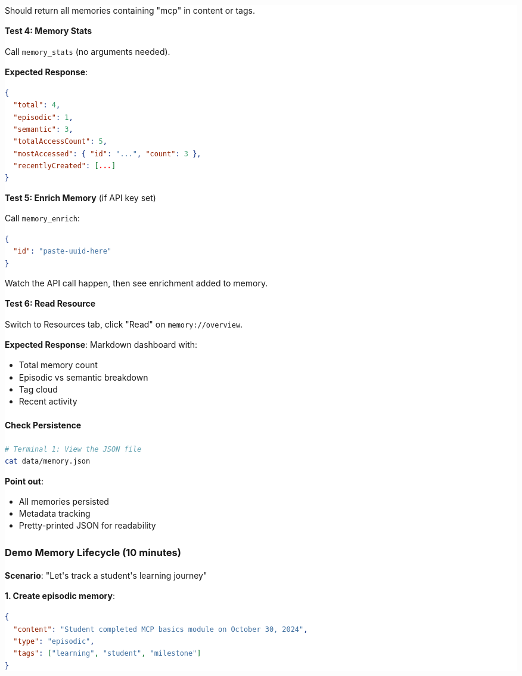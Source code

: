 Should return all memories containing "mcp" in content or tags.

**Test 4: Memory Stats**

Call `memory_stats` (no arguments needed).

**Expected Response**:
```json
{
  "total": 4,
  "episodic": 1,
  "semantic": 3,
  "totalAccessCount": 5,
  "mostAccessed": { "id": "...", "count": 3 },
  "recentlyCreated": [...]
}
```

**Test 5: Enrich Memory** (if API key set)

Call `memory_enrich`:
```json
{
  "id": "paste-uuid-here"
}
```

Watch the API call happen, then see enrichment added to memory.

**Test 6: Read Resource**

Switch to Resources tab, click "Read" on `memory://overview`.

**Expected Response**: Markdown dashboard with:
- Total memory count
- Episodic vs semantic breakdown
- Tag cloud
- Recent activity

#### Check Persistence

```bash
# Terminal 1: View the JSON file
cat data/memory.json
```

**Point out**:
- All memories persisted
- Metadata tracking
- Pretty-printed JSON for readability

### Demo Memory Lifecycle (10 minutes)

**Scenario**: "Let's track a student's learning journey"

**1. Create episodic memory**:
```json
{
  "content": "Student completed MCP basics module on October 30, 2024",
  "type": "episodic",
  "tags": ["learning", "student", "milestone"]
}
```

